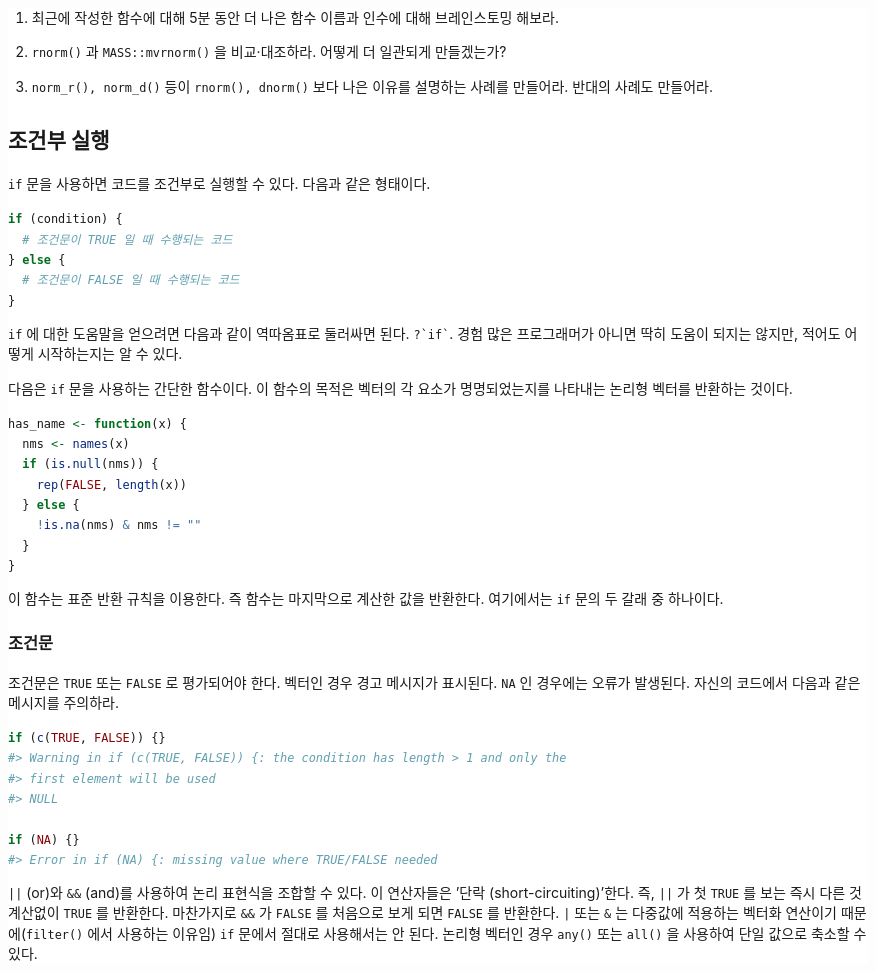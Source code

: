 1.  최근에 작성한 함수에 대해 5분 동안 더 나은 함수 이름과 인수에 대해 브레인스토밍 해보라. 

1. `rnorm()` 과 `MASS::mvrnorm()` 을 비교·대조하라. 어떻게 더 일관되게 만들겠는가? 

1. `norm_r(), norm_d()`  등이 `rnorm(), dnorm()` 보다 나은 이유를 설명하는 사례를 만들어라. 반대의 사례도 만들어라. 

## 조건부 실행

`if`  문을 사용하면 코드를 조건부로 실행할 수 있다. 다음과 같은 형태이다. 


```r
if (condition) {
  # 조건문이 TRUE 일 때 수행되는 코드  
} else {
  # 조건문이 FALSE 일 때 수행되는 코드 
}
```

`if` 에 대한 도움말을 얻으려면 다음과 같이 역따옴표로 둘러싸면 된다. `` ?`if` ``. 경험 많은 프로그래머가 아니면 딱히 도움이 되지는 않지만, 적어도 어떻게 시작하는지는 알 수 있다. 

다음은 `if` 문을 사용하는 간단한 함수이다. 이 함수의 목적은 벡터의 각 요소가 명명되었는지를 나타내는 논리형 벡터를 반환하는 것이다. 


```r
has_name <- function(x) {
  nms <- names(x)
  if (is.null(nms)) {
    rep(FALSE, length(x))
  } else {
    !is.na(nms) & nms != ""
  }
}
```

이 함수는 표준 반환 규칙을 이용한다. 즉 함수는 마지막으로 계산한 값을 반환한다. 여기에서는 `if`  문의 두 갈래 중 하나이다.

### 조건문

조건문은 `TRUE`  또는 `FALSE` 로 평가되어야 한다. 벡터인 경우 경고 메시지가 표시된다. `NA` 인 경우에는 오류가 발생된다. 자신의 코드에서 다음과 같은 메시지를 주의하라. 


```r
if (c(TRUE, FALSE)) {}
#> Warning in if (c(TRUE, FALSE)) {: the condition has length > 1 and only the
#> first element will be used
#> NULL

if (NA) {}
#> Error in if (NA) {: missing value where TRUE/FALSE needed
```

`||` (or)와 `&&` (and)를 사용하여 논리 표현식을 조합할 수 있다. 이 연산자들은 ’단락 (short-circuiting)’한다. 즉, `||` 가 첫 `TRUE` 를 보는 즉시 다른 것 계산없이 `TRUE` 를 반환한다. 마찬가지로 `&&` 가 `FALSE` 를 처음으로 보게 되면 `FALSE` 를 반환한다. `|`  또는 `&` 는 다중값에 적용하는 벡터화 연산이기 때문에(`filter()` 에서 사용하는 이유임) `if`  문에서 절대로 사용해서는 안 된다. 논리형 벡터인 경우 `any()`  또는 `all()` 을 사용하여 단일 값으로 축소할 수 있다. 
